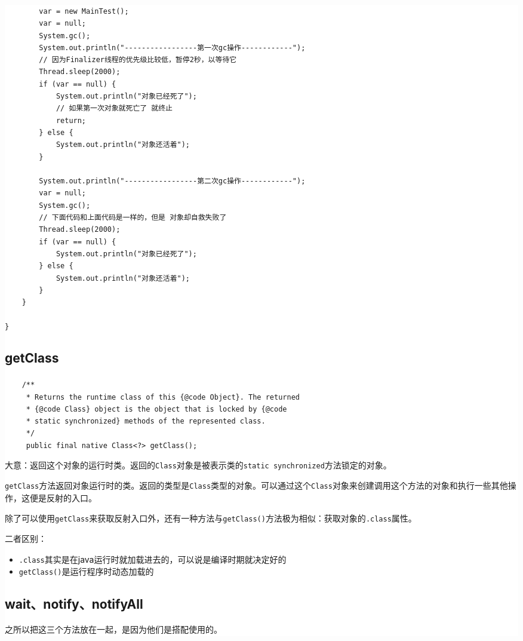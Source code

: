 ```
        var = new MainTest();
        var = null;
        System.gc();
        System.out.println("-----------------第一次gc操作------------");
        // 因为Finalizer线程的优先级比较低，暂停2秒，以等待它
        Thread.sleep(2000);
        if (var == null) {
            System.out.println("对象已经死了");
            // 如果第一次对象就死亡了 就终止
            return;
        } else {
            System.out.println("对象还活着");
        }

        System.out.println("-----------------第二次gc操作------------");
        var = null;
        System.gc();
        // 下面代码和上面代码是一样的，但是 对象却自救失败了
        Thread.sleep(2000);
        if (var == null) {
            System.out.println("对象已经死了");
        } else {
            System.out.println("对象还活着");
        }
    }

}
```

## getClass
```
    /**
     * Returns the runtime class of this {@code Object}. The returned
     * {@code Class} object is the object that is locked by {@code
     * static synchronized} methods of the represented class.
     */
     public final native Class<?> getClass();
```
大意：返回这个对象的运行时类。返回的`Class`对象是被表示类的`static synchronized`方法锁定的对象。

`getClass`方法返回对象运行时的类。返回的类型是`Class`类型的对象。可以通过这个`Class`对象来创建调用这个方法的对象和执行一些其他操作，这便是反射的入口。

除了可以使用`getClass`来获取反射入口外，还有一种方法与`getClass()`方法极为相似：获取对象的`.class`属性。

二者区别：
- `.class`其实是在java运行时就加载进去的，可以说是编译时期就决定好的
- `getClass()`是运行程序时动态加载的

## wait、notify、notifyAll
之所以把这三个方法放在一起，是因为他们是搭配使用的。
